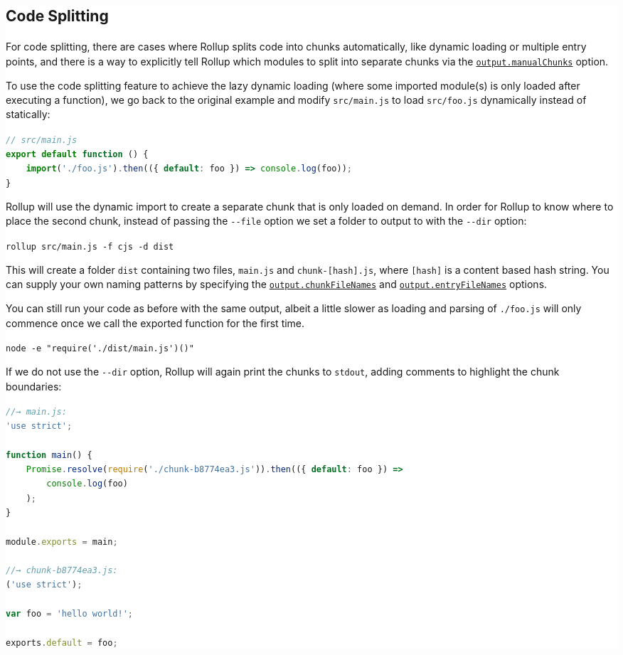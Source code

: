 ## Code Splitting

For code splitting, there are cases where Rollup splits code into chunks automatically, like dynamic loading or multiple entry points, and there is a way to explicitly tell Rollup which modules to split into separate chunks via the [`output.manualChunks`](../configuration-options/index.md#output-manualchunks) option.

To use the code splitting feature to achieve the lazy dynamic loading (where some imported module(s) is only loaded after executing a function), we go back to the original example and modify `src/main.js` to load `src/foo.js` dynamically instead of statically:

```js
// src/main.js
export default function () {
	import('./foo.js').then(({ default: foo }) => console.log(foo));
}
```

Rollup will use the dynamic import to create a separate chunk that is only loaded on demand. In order for Rollup to know where to place the second chunk, instead of passing the `--file` option we set a folder to output to with the `--dir` option:

```shell
rollup src/main.js -f cjs -d dist
```

This will create a folder `dist` containing two files, `main.js` and `chunk-[hash].js`, where `[hash]` is a content based hash string. You can supply your own naming patterns by specifying the [`output.chunkFileNames`](../configuration-options/index.md#output-chunkfilenames) and [`output.entryFileNames`](../configuration-options/index.md#output-entryfilenames) options.

You can still run your code as before with the same output, albeit a little slower as loading and parsing of `./foo.js` will only commence once we call the exported function for the first time.

```shell
node -e "require('./dist/main.js')()"
```

If we do not use the `--dir` option, Rollup will again print the chunks to `stdout`, adding comments to highlight the chunk boundaries:

```js
//→ main.js:
'use strict';

function main() {
	Promise.resolve(require('./chunk-b8774ea3.js')).then(({ default: foo }) =>
		console.log(foo)
	);
}

module.exports = main;

//→ chunk-b8774ea3.js:
('use strict');

var foo = 'hello world!';

exports.default = foo;
```
